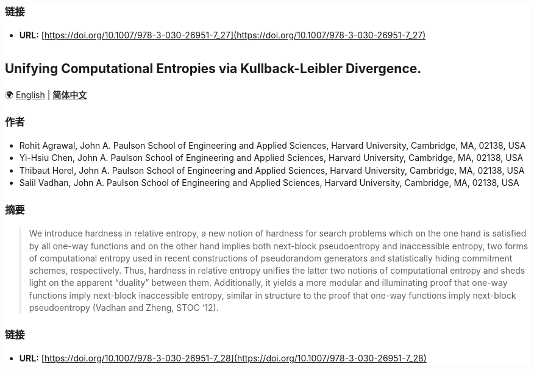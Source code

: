 ### 链接
- **URL:** [https://doi.org/10.1007/978-3-030-26951-7_27](https://doi.org/10.1007/978-3-030-26951-7_27)
## Unifying Computational Entropies via Kullback-Leibler Divergence.
🌍 [English](../../../docs/en/Crypto/Crypto%2019-2.md#unifying-computational-entropies-via-kullback-leibler-divergence) | **[简体中文](../../../docs/zh-CN/Crypto/Crypto%2019-2.md#unifying-computational-entropies-via-kullback-leibler-divergence)**
### 作者
* Rohit Agrawal, John A. Paulson School of Engineering and Applied Sciences, Harvard University, Cambridge, MA, 02138, USA
* Yi-Hsiu Chen, John A. Paulson School of Engineering and Applied Sciences, Harvard University, Cambridge, MA, 02138, USA
* Thibaut Horel, John A. Paulson School of Engineering and Applied Sciences, Harvard University, Cambridge, MA, 02138, USA
* Salil Vadhan, John A. Paulson School of Engineering and Applied Sciences, Harvard University, Cambridge, MA, 02138, USA
### 摘要
> We introduce hardness in relative entropy, a new notion of hardness for search problems which on the one hand is satisfied by all one-way functions and on the other hand implies both next-block pseudoentropy and inaccessible entropy, two forms of computational entropy used in recent constructions of pseudorandom generators and statistically hiding commitment schemes, respectively. Thus, hardness in relative entropy unifies the latter two notions of computational entropy and sheds light on the apparent “duality” between them. Additionally, it yields a more modular and illuminating proof that one-way functions imply next-block inaccessible entropy, similar in structure to the proof that one-way functions imply next-block pseudoentropy (Vadhan and Zheng, STOC ‘12).

### 链接
- **URL:** [https://doi.org/10.1007/978-3-030-26951-7_28](https://doi.org/10.1007/978-3-030-26951-7_28)
